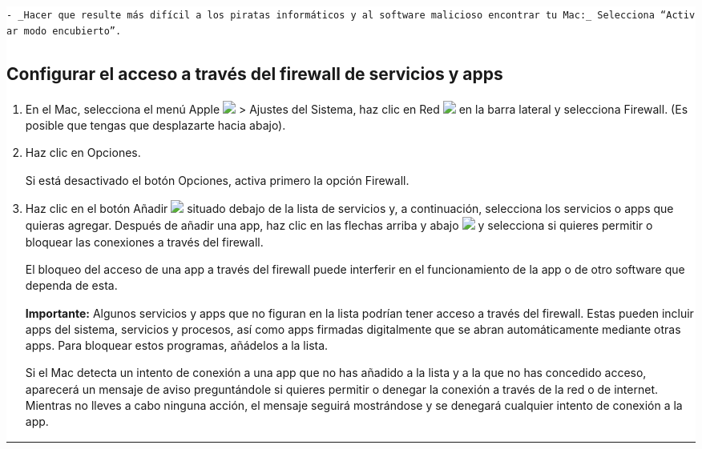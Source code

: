     - _Hacer que resulte más difícil a los piratas informáticos y al software malicioso encontrar tu Mac:_ Selecciona “Activar modo encubierto”.
        

## Configurar el acceso a través del firewall de servicios y apps

1. En el Mac, selecciona el menú Apple ![](https://help.apple.com/assets/63BCA927AAE78C58DD7FBE35/63BCA92EAAE78C58DD7FBE76/es_ES/2f77cc85238452e25cb517130188bf99.png) > Ajustes del Sistema, haz clic en Red ![](https://help.apple.com/assets/63BCA927AAE78C58DD7FBE35/63BCA92EAAE78C58DD7FBE76/es_ES/8cfb53953fdf6e7e49ac94510557df95.png) en la barra lateral y selecciona Firewall. (Es posible que tengas que desplazarte hacia abajo).
    
2. Haz clic en Opciones.
    
    Si está desactivado el botón Opciones, activa primero la opción Firewall.
    
3. Haz clic en el botón Añadir ![](https://help.apple.com/assets/63BCA927AAE78C58DD7FBE35/63BCA92EAAE78C58DD7FBE76/es_ES/a2ef32e34a5573d192b10d340a4f46b1.png) situado debajo de la lista de servicios y, a continuación, selecciona los servicios o apps que quieras agregar. Después de añadir una app, haz clic en las flechas arriba y abajo ![](https://help.apple.com/assets/63BCA927AAE78C58DD7FBE35/63BCA92EAAE78C58DD7FBE76/es_ES/8c6fdd1201cd425ade9aa0f02812192b.png) y selecciona si quieres permitir o bloquear las conexiones a través del firewall.
    
    El bloqueo del acceso de una app a través del firewall puede interferir en el funcionamiento de la app o de otro software que dependa de esta.
    
    **Importante:** Algunos servicios y apps que no figuran en la lista podrían tener acceso a través del firewall. Estas pueden incluir apps del sistema, servicios y procesos, así como apps firmadas digitalmente que se abran automáticamente mediante otras apps. Para bloquear estos programas, añádelos a la lista.
    
    Si el Mac detecta un intento de conexión a una app que no has añadido a la lista y a la que no has concedido acceso, aparecerá un mensaje de aviso preguntándole si quieres permitir o denegar la conexión a través de la red o de internet. Mientras no lleves a cabo ninguna acción, el mensaje seguirá mostrándose y se denegará cualquier intento de conexión a la app.

---